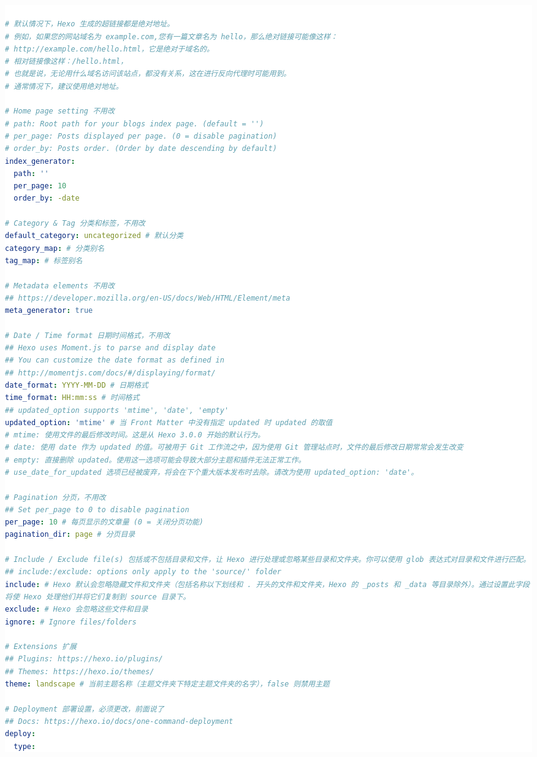 ```yaml

# 默认情况下，Hexo 生成的超链接都是绝对地址。
# 例如，如果您的网站域名为 example.com,您有一篇文章名为 hello，那么绝对链接可能像这样：
# http://example.com/hello.html，它是绝对于域名的。
# 相对链接像这样：/hello.html，
# 也就是说，无论用什么域名访问该站点，都没有关系，这在进行反向代理时可能用到。
# 通常情况下，建议使用绝对地址。

# Home page setting 不用改
# path: Root path for your blogs index page. (default = '')
# per_page: Posts displayed per page. (0 = disable pagination)
# order_by: Posts order. (Order by date descending by default)
index_generator:
  path: ''
  per_page: 10
  order_by: -date

# Category & Tag 分类和标签，不用改
default_category: uncategorized # 默认分类
category_map: # 分类别名
tag_map: # 标签别名

# Metadata elements 不用改
## https://developer.mozilla.org/en-US/docs/Web/HTML/Element/meta
meta_generator: true

# Date / Time format 日期时间格式，不用改
## Hexo uses Moment.js to parse and display date
## You can customize the date format as defined in
## http://momentjs.com/docs/#/displaying/format/
date_format: YYYY-MM-DD # 日期格式
time_format: HH:mm:ss # 时间格式
## updated_option supports 'mtime', 'date', 'empty'
updated_option: 'mtime' # 当 Front Matter 中没有指定 updated 时 updated 的取值
# mtime: 使用文件的最后修改时间。这是从 Hexo 3.0.0 开始的默认行为。
# date: 使用 date 作为 updated 的值。可被用于 Git 工作流之中，因为使用 Git 管理站点时，文件的最后修改日期常常会发生改变
# empty: 直接删除 updated。使用这一选项可能会导致大部分主题和插件无法正常工作。
# use_date_for_updated 选项已经被废弃，将会在下个重大版本发布时去除。请改为使用 updated_option: 'date'。

# Pagination 分页，不用改
## Set per_page to 0 to disable pagination
per_page: 10 # 每页显示的文章量 (0 = 关闭分页功能)
pagination_dir: page # 分页目录

# Include / Exclude file(s) 包括或不包括目录和文件，让 Hexo 进行处理或忽略某些目录和文件夹。你可以使用 glob 表达式对目录和文件进行匹配。
## include:/exclude: options only apply to the 'source/' folder
include: # Hexo 默认会忽略隐藏文件和文件夹（包括名称以下划线和 . 开头的文件和文件夹，Hexo 的 _posts 和 _data 等目录除外）。通过设置此字段将使 Hexo 处理他们并将它们复制到 source 目录下。
exclude: # Hexo 会忽略这些文件和目录
ignore: # Ignore files/folders

# Extensions 扩展
## Plugins: https://hexo.io/plugins/
## Themes: https://hexo.io/themes/
theme: landscape # 当前主题名称（主题文件夹下特定主题文件夹的名字），false 则禁用主题

# Deployment 部署设置，必须更改，前面说了
## Docs: https://hexo.io/docs/one-command-deployment
deploy:
  type:


```